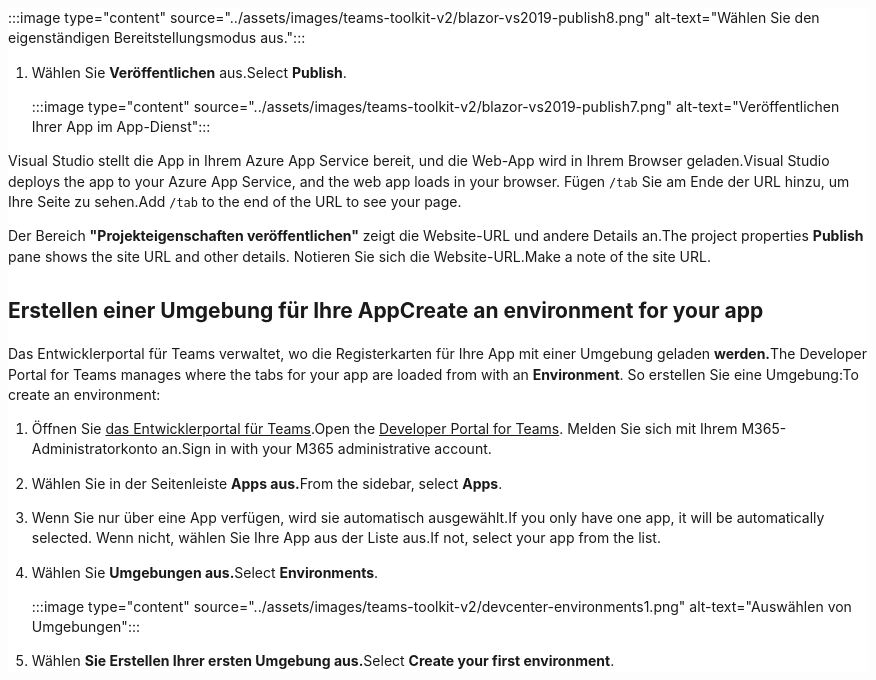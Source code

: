    :::image type="content" source="../assets/images/teams-toolkit-v2/blazor-vs2019-publish8.png" alt-text="Wählen Sie den eigenständigen Bereitstellungsmodus aus.":::

1. <span data-ttu-id="3f4c6-207">Wählen Sie **Veröffentlichen** aus.</span><span class="sxs-lookup"><span data-stu-id="3f4c6-207">Select **Publish**.</span></span>

   :::image type="content" source="../assets/images/teams-toolkit-v2/blazor-vs2019-publish7.png" alt-text="Veröffentlichen Ihrer App im App-Dienst":::

<span data-ttu-id="3f4c6-209">Visual Studio stellt die App in Ihrem Azure App Service bereit, und die Web-App wird in Ihrem Browser geladen.</span><span class="sxs-lookup"><span data-stu-id="3f4c6-209">Visual Studio deploys the app to your Azure App Service, and the web app loads in your browser.</span></span>  <span data-ttu-id="3f4c6-210">Fügen `/tab` Sie am Ende der URL hinzu, um Ihre Seite zu sehen.</span><span class="sxs-lookup"><span data-stu-id="3f4c6-210">Add `/tab` to the end of the URL to see your page.</span></span>

<span data-ttu-id="3f4c6-211">Der Bereich **"Projekteigenschaften veröffentlichen"** zeigt die Website-URL und andere Details an.</span><span class="sxs-lookup"><span data-stu-id="3f4c6-211">The project properties **Publish** pane shows the site URL and other details.</span></span> <span data-ttu-id="3f4c6-212">Notieren Sie sich die Website-URL.</span><span class="sxs-lookup"><span data-stu-id="3f4c6-212">Make a note of the site URL.</span></span>

## <a name="create-an-environment-for-your-app"></a><span data-ttu-id="3f4c6-213">Erstellen einer Umgebung für Ihre App</span><span class="sxs-lookup"><span data-stu-id="3f4c6-213">Create an environment for your app</span></span>

<span data-ttu-id="3f4c6-214">Das Entwicklerportal für Teams verwaltet, wo die Registerkarten für Ihre App mit einer Umgebung geladen **werden.**</span><span class="sxs-lookup"><span data-stu-id="3f4c6-214">The Developer Portal for Teams manages where the tabs for your app are loaded from with an **Environment**.</span></span>  <span data-ttu-id="3f4c6-215">So erstellen Sie eine Umgebung:</span><span class="sxs-lookup"><span data-stu-id="3f4c6-215">To create an environment:</span></span>

1. <span data-ttu-id="3f4c6-216">Öffnen Sie [das Entwicklerportal für Teams](https://dev.teams.microsoft.com).</span><span class="sxs-lookup"><span data-stu-id="3f4c6-216">Open the [Developer Portal for Teams](https://dev.teams.microsoft.com).</span></span>  <span data-ttu-id="3f4c6-217">Melden Sie sich mit Ihrem M365-Administratorkonto an.</span><span class="sxs-lookup"><span data-stu-id="3f4c6-217">Sign in with your M365 administrative account.</span></span>

1. <span data-ttu-id="3f4c6-218">Wählen Sie in der Seitenleiste **Apps aus.**</span><span class="sxs-lookup"><span data-stu-id="3f4c6-218">From the sidebar, select **Apps**.</span></span>

1. <span data-ttu-id="3f4c6-219">Wenn Sie nur über eine App verfügen, wird sie automatisch ausgewählt.</span><span class="sxs-lookup"><span data-stu-id="3f4c6-219">If you only have one app, it will be automatically selected.</span></span>  <span data-ttu-id="3f4c6-220">Wenn nicht, wählen Sie Ihre App aus der Liste aus.</span><span class="sxs-lookup"><span data-stu-id="3f4c6-220">If not, select your app from the list.</span></span>

1. <span data-ttu-id="3f4c6-221">Wählen Sie **Umgebungen aus.**</span><span class="sxs-lookup"><span data-stu-id="3f4c6-221">Select **Environments**.</span></span>

   :::image type="content" source="../assets/images/teams-toolkit-v2/devcenter-environments1.png" alt-text="Auswählen von Umgebungen":::

1. <span data-ttu-id="3f4c6-223">Wählen **Sie Erstellen Ihrer ersten Umgebung aus.**</span><span class="sxs-lookup"><span data-stu-id="3f4c6-223">Select **Create your first environment**.</span></span>
